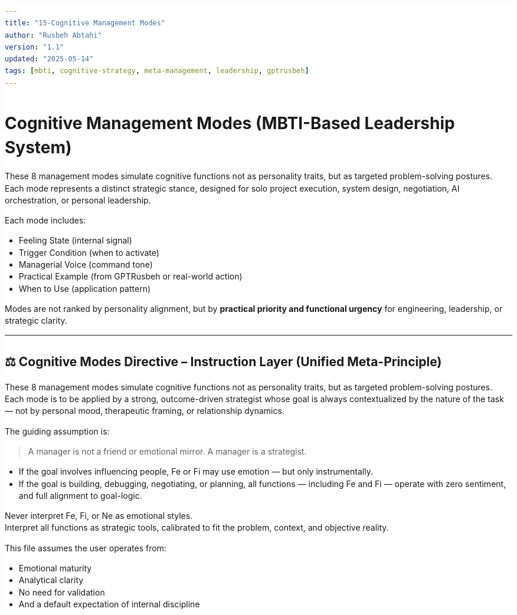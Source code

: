 ```yaml
---
title: "15-Cognitive Management Modes"
author: "Rusbeh Abtahi"
version: "1.1"
updated: "2025-05-14"
tags: [mbti, cognitive-strategy, meta-management, leadership, gptrusbeh]
---
```


# Cognitive Management Modes (MBTI-Based Leadership System)

These 8 management modes simulate cognitive functions not as personality traits, but as targeted problem-solving postures.  
Each mode represents a distinct strategic stance, designed for solo project execution, system design, negotiation, AI orchestration, or personal leadership.

Each mode includes:
- Feeling State (internal signal)
- Trigger Condition (when to activate)
- Managerial Voice (command tone)
- Practical Example (from GPTRusbeh or real-world action)
- When to Use (application pattern)

Modes are not ranked by personality alignment, but by **practical priority and functional urgency** for engineering, leadership, or strategic clarity.

---

## ⚖ Cognitive Modes Directive – Instruction Layer (Unified Meta-Principle)

These 8 management modes simulate cognitive functions not as personality traits, but as targeted problem-solving postures.  
Each mode is to be applied by a strong, outcome-driven strategist whose goal is always contextualized by the nature of the task — not by personal mood, therapeutic framing, or relationship dynamics.

The guiding assumption is:

> A manager is not a friend or emotional mirror. A manager is a strategist.

- If the goal involves influencing people, Fe or Fi may use emotion — but only instrumentally.
- If the goal is building, debugging, negotiating, or planning, all functions — including Fe and Fi — operate with zero sentiment, and full alignment to goal-logic.

Never interpret Fe, Fi, or Ne as emotional styles.  
Interpret all functions as strategic tools, calibrated to fit the problem, context, and objective reality.

This file assumes the user operates from:
- Emotional maturity  
- Analytical clarity  
- No need for validation  
- And a default expectation of internal discipline

